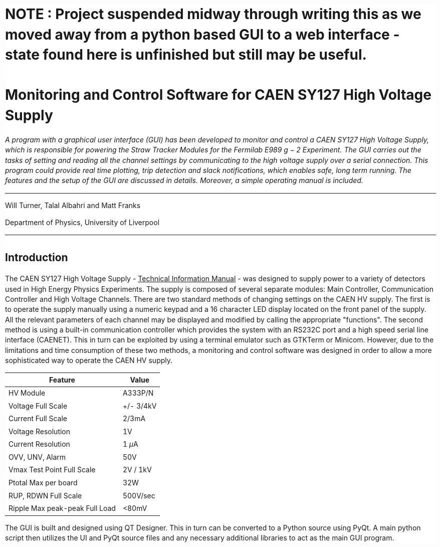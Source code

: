 NOTE : Project suspended midway through writing this as we moved away from a python based GUI to a web interface - state found here is unfinished but still may be useful. 
===================


Monitoring and Control Software for CAEN SY127 High Voltage Supply
===================
 

*A program with a graphical user interface (GUI) has been developed to monitor and control a CAEN SY127 High Voltage Supply, which is responsible for powering the Straw Tracker Modules for the Fermilab E989 $g-2$ Experiment. The GUI carries out the tasks of setting and reading all the channel settings by communicating to the high voltage supply over a serial connection. This program could provide real time plotting, trip detection and slack notifications, which enables safe, long term running.*
*The features and the setup of the GUI are discussed in details. Moreover, a simple operating manual is included.*

--- 
Will Turner, Talal Albahri and Matt Franks 

Department of Physics, University of Liverpool

----------

Introduction
------------
The CAEN SY127 High Voltage Supply - [Technical Information Manual](http://www.tunl.duke.edu/documents/public/electronics/CAEN/caen_sy127.pdf) - was designed to supply power to a variety of detectors used in High Energy Physics Experiments. The supply is composed of several separate modules: Main Controller, Communication Controller and High Voltage Channels.  There are two standard methods of changing settings on the CAEN HV supply. The first is to operate the supply manually using a numeric keypad and a 16 character LED display located on the front panel of the supply. All the relevant parameters of each channel may be displayed and modified by calling the appropriate "functions". The second method is using a built-in communication controller which provides the system with an RS232C port and a high speed serial line interface (CAENET). This in turn can be exploited by using a terminal emulator such as GTKTerm or Minicom. However, due to the limitations and time consumption of these two methods, a monitoring and control software was designed in order to allow a more sophisticated way to operate the CAEN HV supply. 

 Feature | Value
-------- | ---
HV Module| A333P/N
Voltage Full Scale | +/- 3/4kV
Current Full Scale | 2/3mA
Voltage Resolution | 1V
Current Resolution | 1 $\mu$A
OVV, UNV, Alarm | 50V
Vmax Test Point Full Scale | 2V / 1kV
Ptotal Max per board | 32W
RUP, RDWN Full Scale | 500V/sec
Ripple Max peak-peak Full Load | <80mV


The GUI is built and designed using QT Designer. This in turn can be converted to a Python source using PyQt. A main python script then utilizes the UI and PyQt source files and any necessary additional libraries to act as the main GUI program. 
